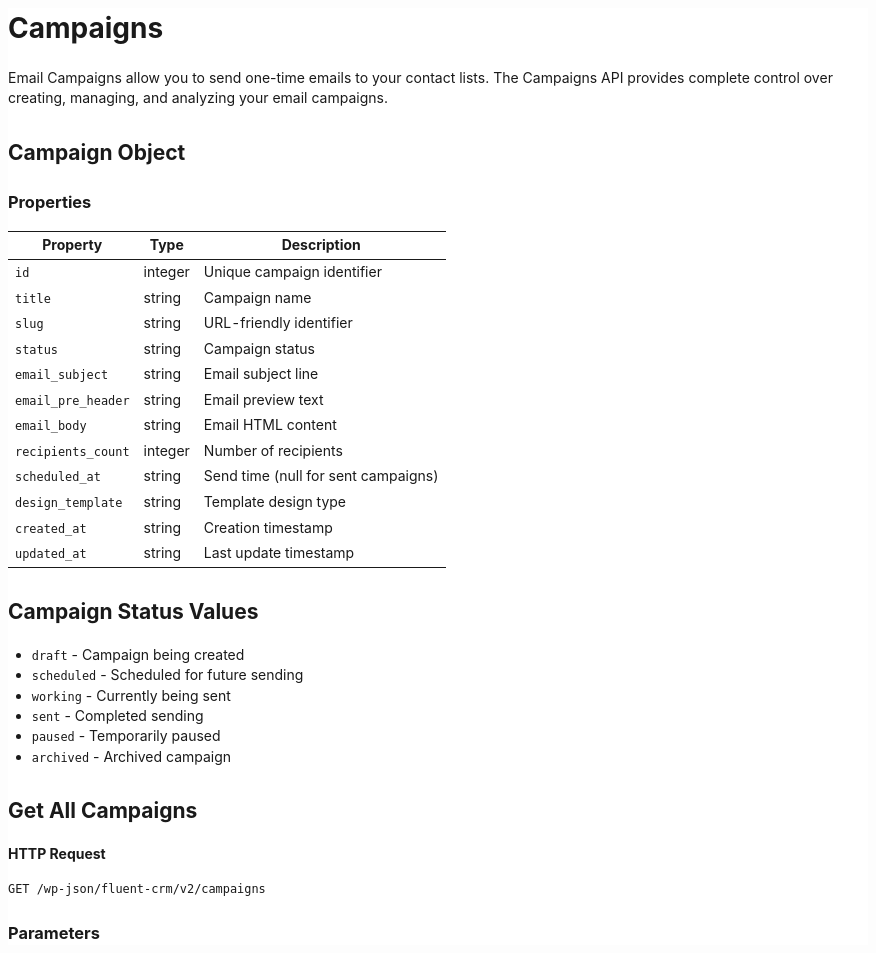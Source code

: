 # Campaigns

Email Campaigns allow you to send one-time emails to your contact lists. The Campaigns API provides complete control over creating, managing, and analyzing your email campaigns.

## Campaign Object

### Properties

| Property | Type | Description |
|----------|------|-------------|
| `id` | integer | Unique campaign identifier |
| `title` | string | Campaign name |
| `slug` | string | URL-friendly identifier |
| `status` | string | Campaign status |
| `email_subject` | string | Email subject line |
| `email_pre_header` | string | Email preview text |
| `email_body` | string | Email HTML content |
| `recipients_count` | integer | Number of recipients |
| `scheduled_at` | string | Send time (null for sent campaigns) |
| `design_template` | string | Template design type |
| `created_at` | string | Creation timestamp |
| `updated_at` | string | Last update timestamp |

## Campaign Status Values

- `draft` - Campaign being created
- `scheduled` - Scheduled for future sending
- `working` - Currently being sent
- `sent` - Completed sending
- `paused` - Temporarily paused
- `archived` - Archived campaign

## Get All Campaigns

**HTTP Request**
```
GET /wp-json/fluent-crm/v2/campaigns
```

### Parameters
